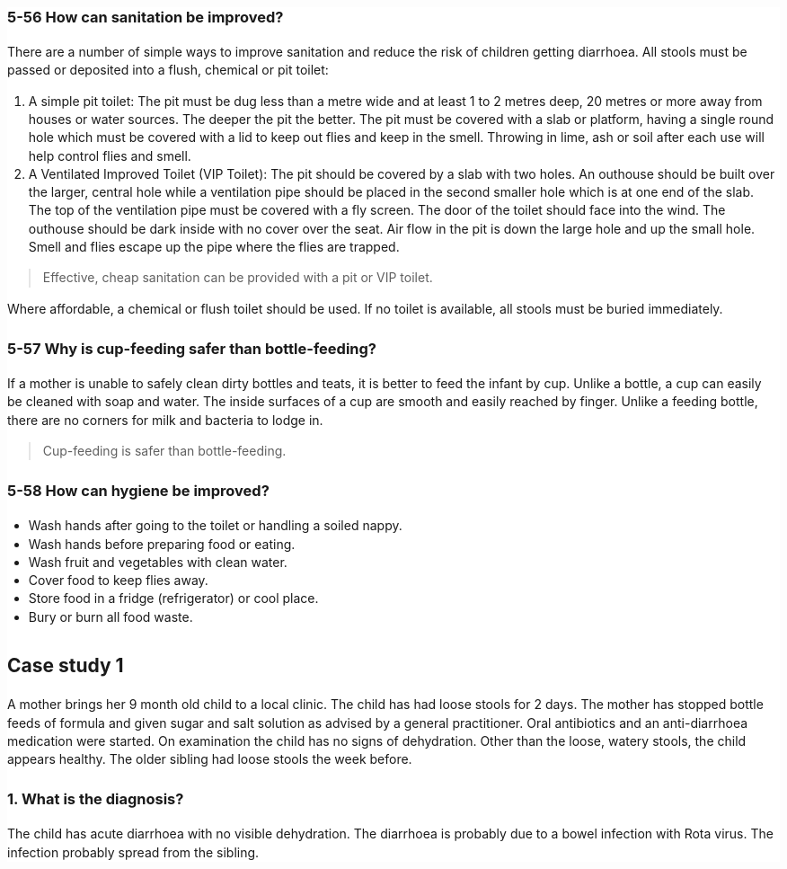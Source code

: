 ### 5-56 How can sanitation be improved?

There are a number of simple ways to improve sanitation and reduce the risk of children getting diarrhoea. All stools must be passed or deposited into a flush, chemical or pit toilet:

1.	A simple pit toilet: The pit must be dug less than a metre wide and at least 1 to 2 metres deep, 20 metres or more away from houses or water sources. The deeper the pit the better. The pit must be covered with a slab or platform, having a single round hole which must be covered with a lid to keep out flies and keep in the smell. Throwing in lime, ash or soil after each use will help control flies and smell.
1.	A Ventilated Improved Toilet (VIP Toilet): The pit should be covered by a slab with two holes. An outhouse should be built over the larger, central hole while a ventilation pipe should be placed in the second smaller hole which is at one end of the slab. The top of the ventilation pipe must be covered with a fly screen. The door of the toilet should face into the wind. The outhouse should be dark inside with no cover over the seat. Air flow in the pit is down the large hole and up the small hole. Smell and flies escape up the pipe where the flies are trapped.

> Effective, cheap sanitation can be provided with a pit or VIP toilet.

Where affordable, a chemical or flush toilet should be used. If no toilet is available, all stools must be buried immediately.

### 5-57 Why is cup-feeding safer than bottle-feeding?

If a mother is unable to safely clean dirty bottles and teats, it is better to feed the infant by cup. Unlike a bottle, a cup can easily be cleaned with soap and water. The inside surfaces of a cup are smooth and easily reached by finger. Unlike a feeding bottle, there are no corners for milk and bacteria to lodge in.

> Cup-feeding is safer than bottle-feeding.

### 5-58 How can hygiene be improved?

*	Wash hands after going to the toilet or handling a soiled nappy.
*	Wash hands before preparing food or eating.
*	Wash fruit and vegetables with clean water.
*	Cover food to keep flies away.
*	Store food in a fridge (refrigerator) or cool place.
*	Bury or burn all food waste.

## Case study 1

A mother brings her 9 month old child to a local clinic. The child has had loose stools for 2 days. The mother has stopped bottle feeds of formula and given sugar and salt solution as advised by a general practitioner. Oral antibiotics and an anti-diarrhoea medication were started. On examination the child has no signs of dehydration. Other than the loose, watery stools, the child appears healthy. The older sibling had loose stools the week before.

### 1. What is the diagnosis?

The child has acute diarrhoea with no visible dehydration. The diarrhoea is probably due to a bowel infection with Rota virus. The infection probably spread from the sibling.
